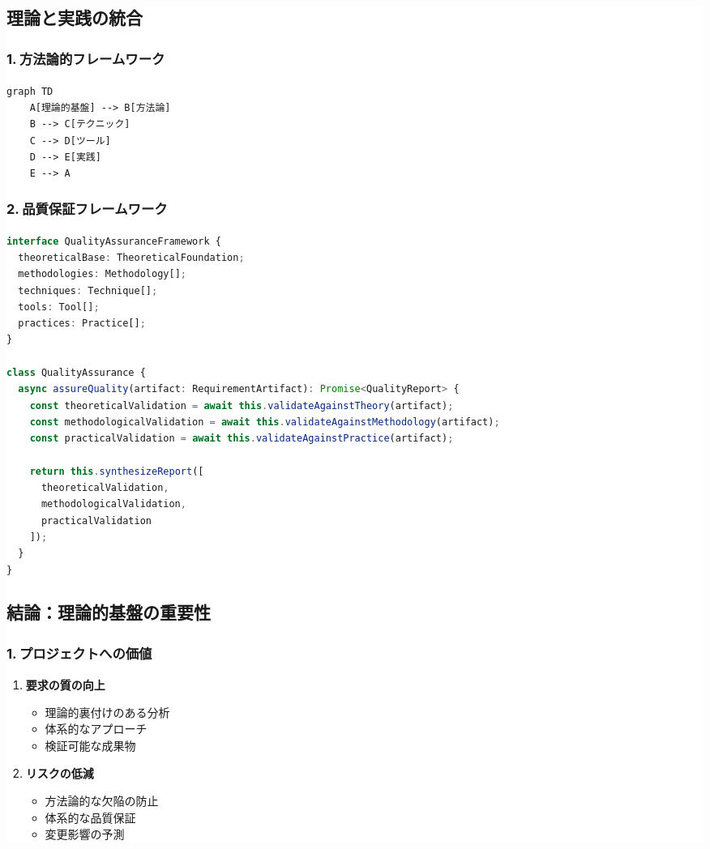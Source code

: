 ## 理論と実践の統合

### 1. 方法論的フレームワーク

```mermaid
graph TD
    A[理論的基盤] --> B[方法論]
    B --> C[テクニック]
    C --> D[ツール]
    D --> E[実践]
    E --> A
```

### 2. 品質保証フレームワーク

```typescript
interface QualityAssuranceFramework {
  theoreticalBase: TheoreticalFoundation;
  methodologies: Methodology[];
  techniques: Technique[];
  tools: Tool[];
  practices: Practice[];
}

class QualityAssurance {
  async assureQuality(artifact: RequirementArtifact): Promise<QualityReport> {
    const theoreticalValidation = await this.validateAgainstTheory(artifact);
    const methodologicalValidation = await this.validateAgainstMethodology(artifact);
    const practicalValidation = await this.validateAgainstPractice(artifact);
    
    return this.synthesizeReport([
      theoreticalValidation,
      methodologicalValidation,
      practicalValidation
    ]);
  }
}
```

## 結論：理論的基盤の重要性

### 1. プロジェクトへの価値

1. **要求の質の向上**
   - 理論的裏付けのある分析
   - 体系的なアプローチ
   - 検証可能な成果物

2. **リスクの低減**
   - 方法論的な欠陥の防止
   - 体系的な品質保証
   - 変更影響の予測
